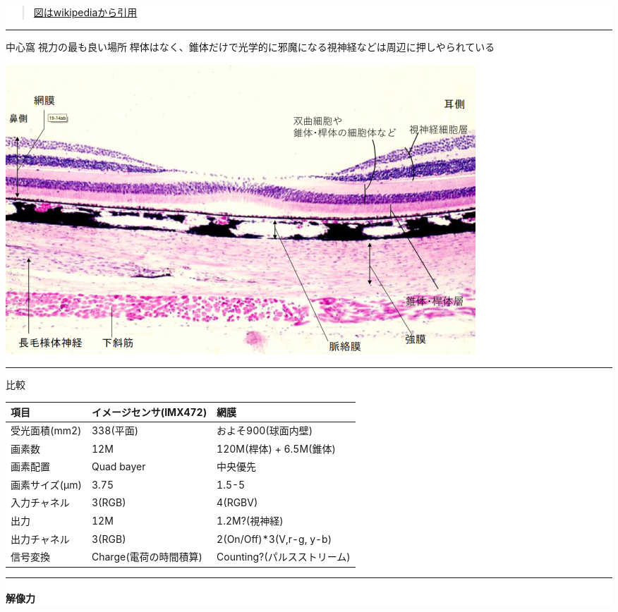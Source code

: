 > [図はwikipediaから引用](https://ja.wikipedia.org/wiki/%E9%8C%90%E4%BD%93%E7%B4%B0%E8%83%9E)

---

中心窩
視力の最も良い場所
桿体はなく、錐体だけで光学的に邪魔になる視神経などは周辺に押しやられている

![h:450px](img/fovea_centralis_slice.jpg)

---

比較

| 項目           | イメージセンサ(IMX472) | 網膜                        |
| :------------- | :--------------------- | :-------------------------- |
| 受光面積(mm2)  | 338(平面)              | およそ900(球面内壁)         |
| 画素数         | 12M                    | 120M(桿体) + 6.5M(錐体)     |
| 画素配置       | Quad bayer             | 中央優先                    |
| 画素サイズ(μm) | 3.75                   | 1.5-5                       |
| 入力チャネル   | 3(RGB)                 | 4(RGBV)                     |
| 出力           | 12M                    | 1.2M?(視神経)               |
| 出力チャネル   | 3(RGB)                 | 2(On/Off)\*3(V,r-g, y-b)    |
| 信号変換       | Charge(電荷の時間積算) | Counting?(パルスストリーム) |

---

#### 解像力
